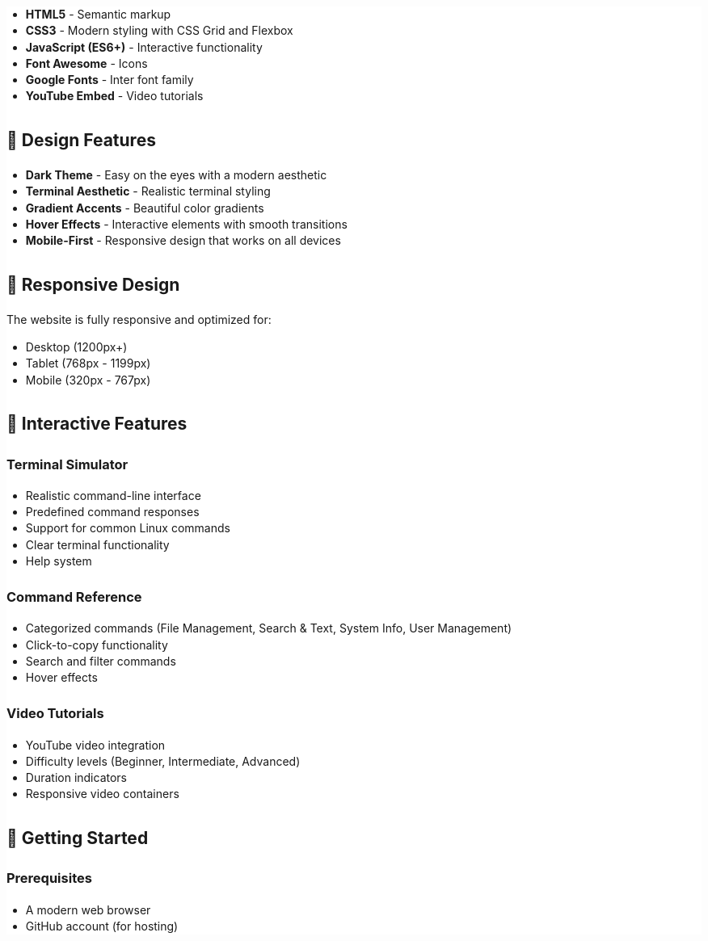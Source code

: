 - **HTML5** - Semantic markup
- **CSS3** - Modern styling with CSS Grid and Flexbox
- **JavaScript (ES6+)** - Interactive functionality
- **Font Awesome** - Icons
- **Google Fonts** - Inter font family
- **YouTube Embed** - Video tutorials

## 🎨 Design Features

- **Dark Theme** - Easy on the eyes with a modern aesthetic
- **Terminal Aesthetic** - Realistic terminal styling
- **Gradient Accents** - Beautiful color gradients
- **Hover Effects** - Interactive elements with smooth transitions
- **Mobile-First** - Responsive design that works on all devices

## 📱 Responsive Design

The website is fully responsive and optimized for:
- Desktop (1200px+)
- Tablet (768px - 1199px)
- Mobile (320px - 767px)

## 🎯 Interactive Features

### Terminal Simulator
- Realistic command-line interface
- Predefined command responses
- Support for common Linux commands
- Clear terminal functionality
- Help system

### Command Reference
- Categorized commands (File Management, Search & Text, System Info, User Management)
- Click-to-copy functionality
- Search and filter commands
- Hover effects

### Video Tutorials
- YouTube video integration
- Difficulty levels (Beginner, Intermediate, Advanced)
- Duration indicators
- Responsive video containers

## 🚀 Getting Started

### Prerequisites
- A modern web browser
- GitHub account (for hosting)
